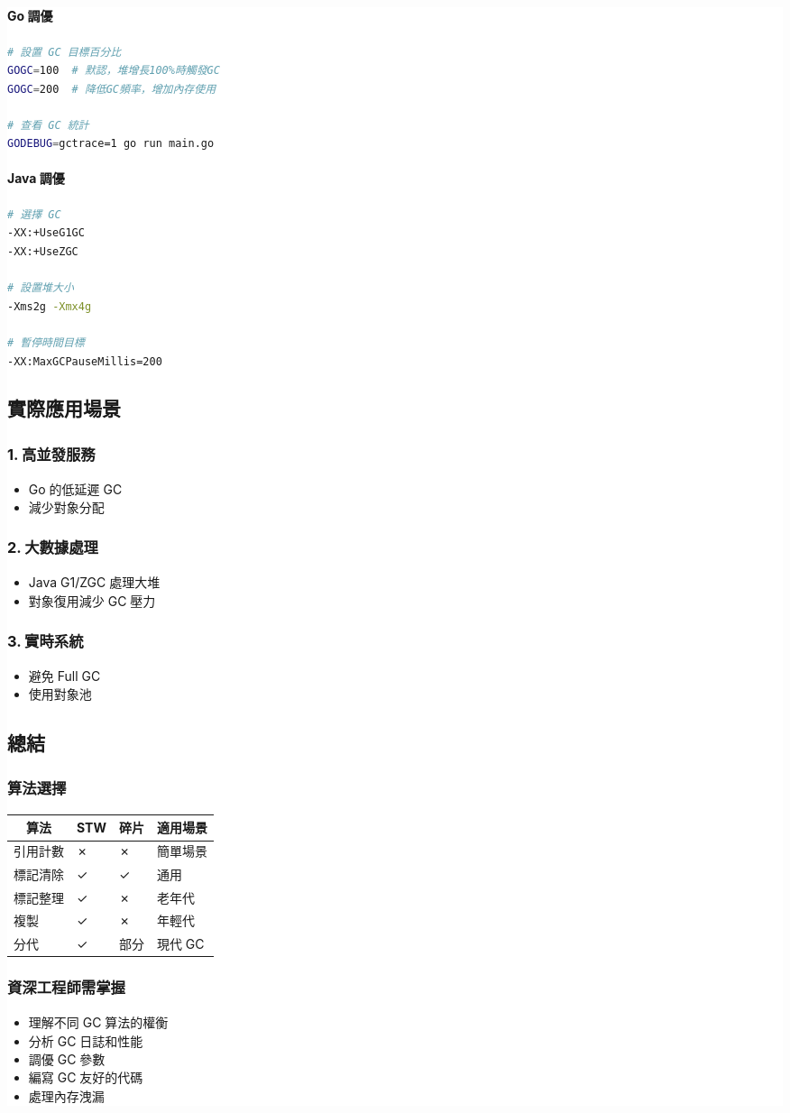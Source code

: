 #### Go 調優

```bash
# 設置 GC 目標百分比
GOGC=100  # 默認，堆增長100%時觸發GC
GOGC=200  # 降低GC頻率，增加內存使用

# 查看 GC 統計
GODEBUG=gctrace=1 go run main.go
```

#### Java 調優

```bash
# 選擇 GC
-XX:+UseG1GC
-XX:+UseZGC

# 設置堆大小
-Xms2g -Xmx4g

# 暫停時間目標
-XX:MaxGCPauseMillis=200
```

## 實際應用場景

### 1. 高並發服務
- Go 的低延遲 GC
- 減少對象分配

### 2. 大數據處理
- Java G1/ZGC 處理大堆
- 對象復用減少 GC 壓力

### 3. 實時系統
- 避免 Full GC
- 使用對象池

## 總結

### 算法選擇

| 算法 | STW | 碎片 | 適用場景 |
|------|-----|------|----------|
| 引用計數 | ✗ | ✗ | 簡單場景 |
| 標記清除 | ✓ | ✓ | 通用 |
| 標記整理 | ✓ | ✗ | 老年代 |
| 複製 | ✓ | ✗ | 年輕代 |
| 分代 | ✓ | 部分 | 現代 GC |

### 資深工程師需掌握

- 理解不同 GC 算法的權衡
- 分析 GC 日誌和性能
- 調優 GC 參數
- 編寫 GC 友好的代碼
- 處理內存洩漏
